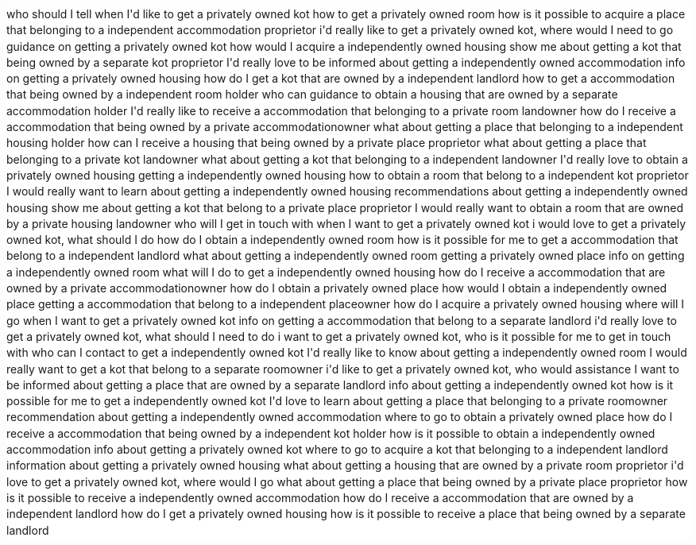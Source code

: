 who should I tell when I'd like to get a privately owned kot
how to get a privately owned room
how is it possible to acquire a place that belonging to a independent accommodation proprietor
i'd really like to get a privately owned kot, where would I need to go
guidance on getting a privately owned kot
how would I acquire a independently owned housing
show me about getting a kot that being owned by a separate kot proprietor
I'd really love to be informed about getting a independently owned accommodation
info on getting a privately owned housing
how do I get a kot that are owned by a independent landlord
how to get a accommodation that being owned by a independent room holder
who can guidance to obtain a housing that are owned by a separate accommodation holder
I'd really like to receive a accommodation that belonging to a private room landowner
how do I receive a accommodation that being owned by a private accommodationowner
what about getting a place that belonging to a independent housing holder
how can I receive a housing that being owned by a private place proprietor
what about getting a place that belonging to a private kot landowner
what about getting a kot that belonging to a independent landowner
I'd really love to obtain a privately owned housing
getting a independently owned housing
how to obtain a room that belong to a independent kot proprietor
I would really want to learn about getting a independently owned housing
recommendations about getting a independently owned housing
show me about getting a kot that belong to a private place proprietor
I would really want to obtain a room that are owned by a private housing landowner
who will I get in touch with when I want to get a privately owned kot
i would love to get a privately owned kot, what should I do
how do I obtain a independently owned room
how is it possible for me to get a accommodation that belong to a independent landlord
what about getting a independently owned room
getting a privately owned place
info on getting a independently owned room
what will I do to get a independently owned housing
how do I receive a accommodation that are owned by a private accommodationowner
how do I obtain a privately owned place
how would I obtain a independently owned place
getting a accommodation that belong to a independent placeowner
how do I acquire a privately owned housing
where will I go when I want to get a privately owned kot
info on getting a accommodation that belong to a separate landlord
i'd really love to get a privately owned kot, what should I need to do
i want to get a privately owned kot, who is it possible for me to get in touch with
who can I contact to get a independently owned kot
I'd really like to know about getting a independently owned room
I would really want to get a kot that belong to a separate roomowner
i'd like to get a privately owned kot, who would assistance
I want to be informed about getting a place that are owned by a separate landlord
info about getting a independently owned kot
how is it possible for me to get a independently owned kot
I'd love to learn about getting a place that belonging to a private roomowner
recommendation about getting a independently owned accommodation
where to go to obtain a privately owned place
how do I receive a accommodation that being owned by a independent kot holder
how is it possible to obtain a independently owned accommodation
info about getting a privately owned kot
where to go to acquire a kot that belonging to a independent landlord
information about getting a privately owned housing
what about getting a housing that are owned by a private room proprietor
i'd love to get a privately owned kot, where would I go
what about getting a place that being owned by a private place proprietor
how is it possible to receive a independently owned accommodation
how do I receive a accommodation that are owned by a independent landlord
how do I get a privately owned housing
how is it possible to receive a place that being owned by a separate landlord